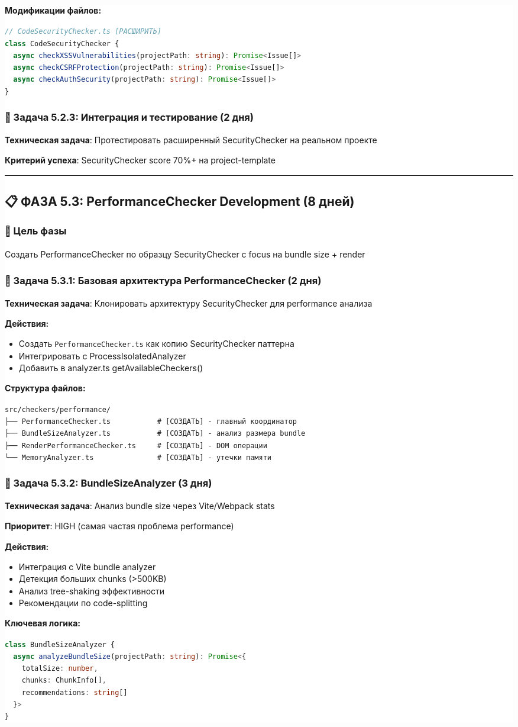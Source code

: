 **Модификации файлов:**
```typescript
// CodeSecurityChecker.ts [РАСШИРИТЬ]
class CodeSecurityChecker {
  async checkXSSVulnerabilities(projectPath: string): Promise<Issue[]>
  async checkCSRFProtection(projectPath: string): Promise<Issue[]>
  async checkAuthSecurity(projectPath: string): Promise<Issue[]>
}
```

### 📅 Задача 5.2.3: Интеграция и тестирование (2 дня)

**Техническая задача**: Протестировать расширенный SecurityChecker на реальном проекте

**Критерий успеха**: SecurityChecker score 70%+ на project-template

---

## 📋 ФАЗА 5.3: PerformanceChecker Development (8 дней)

### 🎯 Цель фазы
Создать PerformanceChecker по образцу SecurityChecker с focus на bundle size + render

### 📅 Задача 5.3.1: Базовая архитектура PerformanceChecker (2 дня)

**Техническая задача**: Клонировать архитектуру SecurityChecker для performance анализа

**Действия:**
- Создать `PerformanceChecker.ts` как копию SecurityChecker паттерна
- Интегрировать с ProcessIsolatedAnalyzer
- Добавить в analyzer.ts getAvailableCheckers()

**Структура файлов:**
```
src/checkers/performance/
├── PerformanceChecker.ts           # [СОЗДАТЬ] - главный координатор
├── BundleSizeAnalyzer.ts           # [СОЗДАТЬ] - анализ размера bundle
├── RenderPerformanceChecker.ts     # [СОЗДАТЬ] - DOM операции
└── MemoryAnalyzer.ts               # [СОЗДАТЬ] - утечки памяти
```

### 📅 Задача 5.3.2: BundleSizeAnalyzer (3 дня)

**Техническая задача**: Анализ bundle size через Vite/Webpack stats

**Приоритет**: HIGH (самая частая проблема performance)

**Действия:**
- Интеграция с Vite bundle analyzer
- Детекция больших chunks (>500KB)
- Анализ tree-shaking эффективности
- Рекомендации по code-splitting

**Ключевая логика:**
```typescript
class BundleSizeAnalyzer {
  async analyzeBundleSize(projectPath: string): Promise<{
    totalSize: number,
    chunks: ChunkInfo[],
    recommendations: string[]
  }>
}
```
